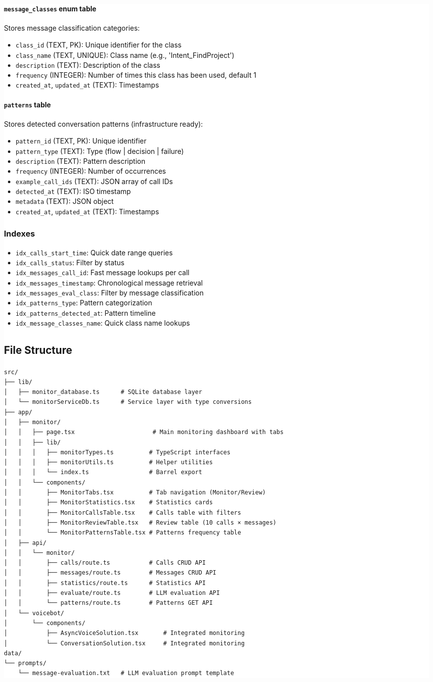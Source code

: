 #### `message_classes` enum table
Stores message classification categories:
- `class_id` (TEXT, PK): Unique identifier for the class
- `class_name` (TEXT, UNIQUE): Class name (e.g., 'Intent_FindProject')
- `description` (TEXT): Description of the class
- `frequency` (INTEGER): Number of times this class has been used, default 1
- `created_at`, `updated_at` (TEXT): Timestamps

#### `patterns` table
Stores detected conversation patterns (infrastructure ready):
- `pattern_id` (TEXT, PK): Unique identifier
- `pattern_type` (TEXT): Type (flow | decision | failure)
- `description` (TEXT): Pattern description
- `frequency` (INTEGER): Number of occurrences
- `example_call_ids` (TEXT): JSON array of call IDs
- `detected_at` (TEXT): ISO timestamp
- `metadata` (TEXT): JSON object
- `created_at`, `updated_at` (TEXT): Timestamps

### Indexes
- `idx_calls_start_time`: Quick date range queries
- `idx_calls_status`: Filter by status
- `idx_messages_call_id`: Fast message lookups per call
- `idx_messages_timestamp`: Chronological message retrieval
- `idx_messages_eval_class`: Filter by message classification
- `idx_patterns_type`: Pattern categorization
- `idx_patterns_detected_at`: Pattern timeline
- `idx_message_classes_name`: Quick class name lookups

## File Structure

```
src/
├── lib/
│   ├── monitor_database.ts      # SQLite database layer
│   └── monitorServiceDb.ts      # Service layer with type conversions
├── app/
│   ├── monitor/
│   │   ├── page.tsx                      # Main monitoring dashboard with tabs
│   │   ├── lib/
│   │   │   ├── monitorTypes.ts          # TypeScript interfaces
│   │   │   ├── monitorUtils.ts          # Helper utilities
│   │   │   └── index.ts                 # Barrel export
│   │   └── components/
│   │       ├── MonitorTabs.tsx          # Tab navigation (Monitor/Review)
│   │       ├── MonitorStatistics.tsx    # Statistics cards
│   │       ├── MonitorCallsTable.tsx    # Calls table with filters
│   │       ├── MonitorReviewTable.tsx   # Review table (10 calls × messages)
│   │       └── MonitorPatternsTable.tsx # Patterns frequency table
│   ├── api/
│   │   └── monitor/
│   │       ├── calls/route.ts           # Calls CRUD API
│   │       ├── messages/route.ts        # Messages CRUD API
│   │       ├── statistics/route.ts      # Statistics API
│   │       ├── evaluate/route.ts        # LLM evaluation API
│   │       └── patterns/route.ts        # Patterns GET API
│   └── voicebot/
│       └── components/
│           ├── AsyncVoiceSolution.tsx       # Integrated monitoring
│           └── ConversationSolution.tsx     # Integrated monitoring
data/
└── prompts/
    └── message-evaluation.txt   # LLM evaluation prompt template
```